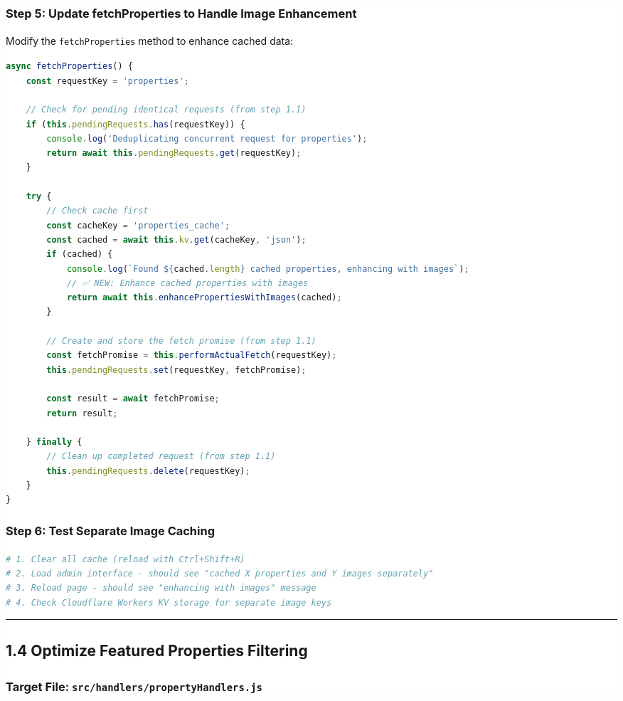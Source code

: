 ### Step 5: Update fetchProperties to Handle Image Enhancement
Modify the `fetchProperties` method to enhance cached data:

```javascript
async fetchProperties() {
    const requestKey = 'properties';
    
    // Check for pending identical requests (from step 1.1)
    if (this.pendingRequests.has(requestKey)) {
        console.log('Deduplicating concurrent request for properties');
        return await this.pendingRequests.get(requestKey);
    }

    try {
        // Check cache first
        const cacheKey = 'properties_cache';
        const cached = await this.kv.get(cacheKey, 'json');
        if (cached) {
            console.log(`Found ${cached.length} cached properties, enhancing with images`);
            // ✅ NEW: Enhance cached properties with images
            return await this.enhancePropertiesWithImages(cached);
        }

        // Create and store the fetch promise (from step 1.1)
        const fetchPromise = this.performActualFetch(requestKey);
        this.pendingRequests.set(requestKey, fetchPromise);

        const result = await fetchPromise;
        return result;

    } finally {
        // Clean up completed request (from step 1.1)
        this.pendingRequests.delete(requestKey);
    }
}
```

### Step 6: Test Separate Image Caching
```bash
# 1. Clear all cache (reload with Ctrl+Shift+R)
# 2. Load admin interface - should see "cached X properties and Y images separately"
# 3. Reload page - should see "enhancing with images" message
# 4. Check Cloudflare Workers KV storage for separate image keys
```

---

## 1.4 Optimize Featured Properties Filtering

### Target File: `src/handlers/propertyHandlers.js`
